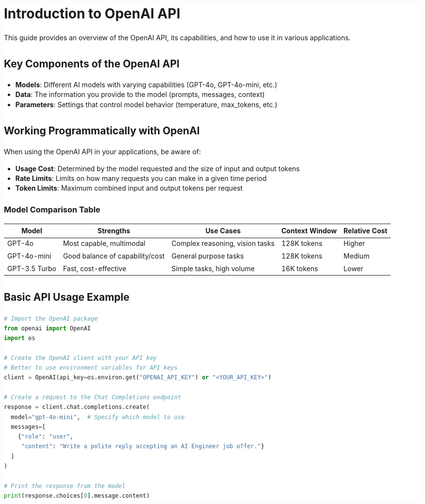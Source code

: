 # Introduction to OpenAI API

This guide provides an overview of the OpenAI API, its capabilities, and how to use it in various applications.

## Key Components of the OpenAI API

* **Models**: Different AI models with varying capabilities (GPT-4o, GPT-4o-mini, etc.)
* **Data**: The information you provide to the model (prompts, messages, context)
* **Parameters**: Settings that control model behavior (temperature, max_tokens, etc.)

## Working Programmatically with OpenAI

When using the OpenAI API in your applications, be aware of:

* **Usage Cost**: Determined by the model requested and the size of input and output tokens
* **Rate Limits**: Limits on how many requests you can make in a given time period
* **Token Limits**: Maximum combined input and output tokens per request

### Model Comparison Table

| Model | Strengths | Use Cases | Context Window | Relative Cost |
|-------|-----------|-----------|---------------|---------------|
| GPT-4o | Most capable, multimodal | Complex reasoning, vision tasks | 128K tokens | Higher |
| GPT-4o-mini | Good balance of capability/cost | General purpose tasks | 128K tokens | Medium |
| GPT-3.5 Turbo | Fast, cost-effective | Simple tasks, high volume | 16K tokens | Lower |

## Basic API Usage Example

```python 
# Import the OpenAI package
from openai import OpenAI
import os

# Create the OpenAI client with your API key
# Better to use environment variables for API keys
client = OpenAI(api_key=os.environ.get("OPENAI_API_KEY") or "<YOUR_API_KEY>")

# Create a request to the Chat Completions endpoint
response = client.chat.completions.create(
  model="gpt-4o-mini",  # Specify which model to use
  messages=[
    {"role": "user", 
     "content": "Write a polite reply accepting an AI Engineer job offer."}
  ]
)

# Print the response from the model
print(response.choices[0].message.content)
```
